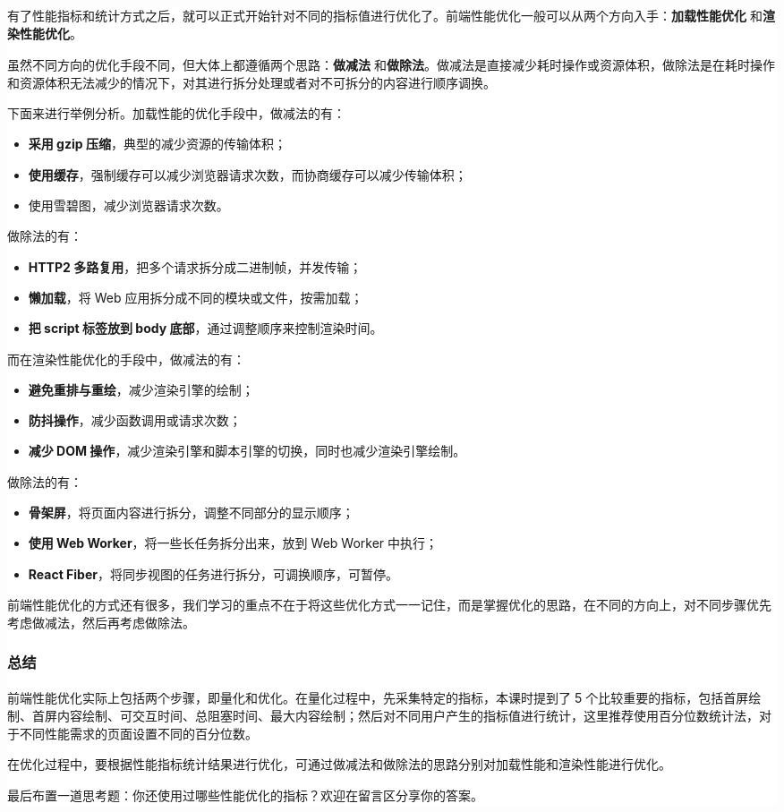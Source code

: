 有了性能指标和统计方式之后，就可以正式开始针对不同的指标值进行优化了。前端性能优化一般可以从两个方向入手：**加载性能优化** 和**渲染性能优化**。

虽然不同方向的优化手段不同，但大体上都遵循两个思路：**做减法** 和**做除法**。做减法是直接减少耗时操作或资源体积，做除法是在耗时操作和资源体积无法减少的情况下，对其进行拆分处理或者对不可拆分的内容进行顺序调换。

下面来进行举例分析。加载性能的优化手段中，做减法的有：

* **采用 gzip 压缩**，典型的减少资源的传输体积；

* **使用缓存**，强制缓存可以减少浏览器请求次数，而协商缓存可以减少传输体积；

* 使用雪碧图，减少浏览器请求次数。

做除法的有：

* **HTTP2 多路复用**，把多个请求拆分成二进制帧，并发传输；

* **懒加载**，将 Web 应用拆分成不同的模块或文件，按需加载；

* **把 script 标签放到 body 底部**，通过调整顺序来控制渲染时间。

而在渲染性能优化的手段中，做减法的有：

* **避免重排与重绘**，减少渲染引擎的绘制；

* **防抖操作**，减少函数调用或请求次数；

* **减少 DOM 操作**，减少渲染引擎和脚本引擎的切换，同时也减少渲染引擎绘制。

做除法的有：

* **骨架屏**，将页面内容进行拆分，调整不同部分的显示顺序；

* **使用 Web Worker**，将一些长任务拆分出来，放到 Web Worker 中执行；

* **React Fiber**，将同步视图的任务进行拆分，可调换顺序，可暂停。

前端性能优化的方式还有很多，我们学习的重点不在于将这些优化方式一一记住，而是掌握优化的思路，在不同的方向上，对不同步骤优先考虑做减法，然后再考虑做除法。

### 总结

前端性能优化实际上包括两个步骤，即量化和优化。在量化过程中，先采集特定的指标，本课时提到了 5 个比较重要的指标，包括首屏绘制、首屏内容绘制、可交互时间、总阻塞时间、最大内容绘制；然后对不同用户产生的指标值进行统计，这里推荐使用百分位数统计法，对于不同性能需求的页面设置不同的百分位数。

在优化过程中，要根据性能指标统计结果进行优化，可通过做减法和做除法的思路分别对加载性能和渲染性能进行优化。

最后布置一道思考题：你还使用过哪些性能优化的指标？欢迎在留言区分享你的答案。

